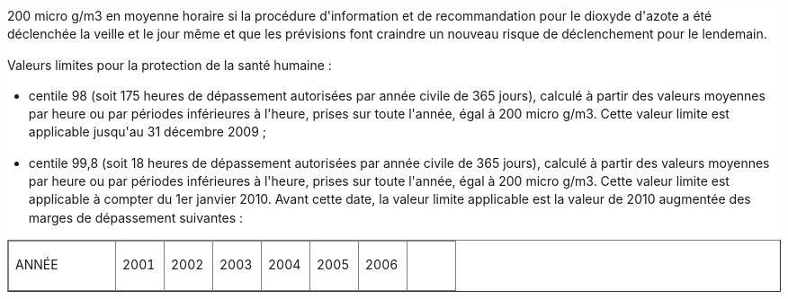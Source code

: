 200 micro g/m3 en moyenne horaire si la procédure d'information et de recommandation pour le dioxyde d'azote a été déclenchée
la veille et le jour même et que les prévisions font craindre un nouveau risque de déclenchement pour le lendemain.

Valeurs limites pour la protection de la santé humaine :

- centile 98 (soit 175 heures de dépassement autorisées par année civile de 365 jours), calculé à partir des valeurs moyennes
par heure ou par périodes inférieures à l'heure, prises sur toute l'année, égal à 200 micro g/m3. Cette valeur limite est
applicable jusqu'au 31 décembre 2009 ;

- centile 99,8 (soit 18 heures de dépassement autorisées par année civile de 365 jours), calculé à partir des valeurs
moyennes par heure ou par périodes inférieures à l'heure, prises sur toute l'année, égal à 200 micro g/m3. Cette valeur
limite est applicable à compter du 1er janvier 2010. Avant cette date, la valeur limite applicable est la valeur de 2010
augmentée des marges de dépassement suivantes :

<table cellspacing="1" border="1" cellpadding="0">
  <thead>
    <tr>
      <td width="104">

ANNÉE

</td>
      <td width="39">

2001

</td>
      <td width="39">

2002

</td>
      <td width="39">

2003

</td>
      <td width="39">

2004

</td>
      <td width="39">

2005

</td>
      <td width="39">

2006

</td>
      <td width="39">
